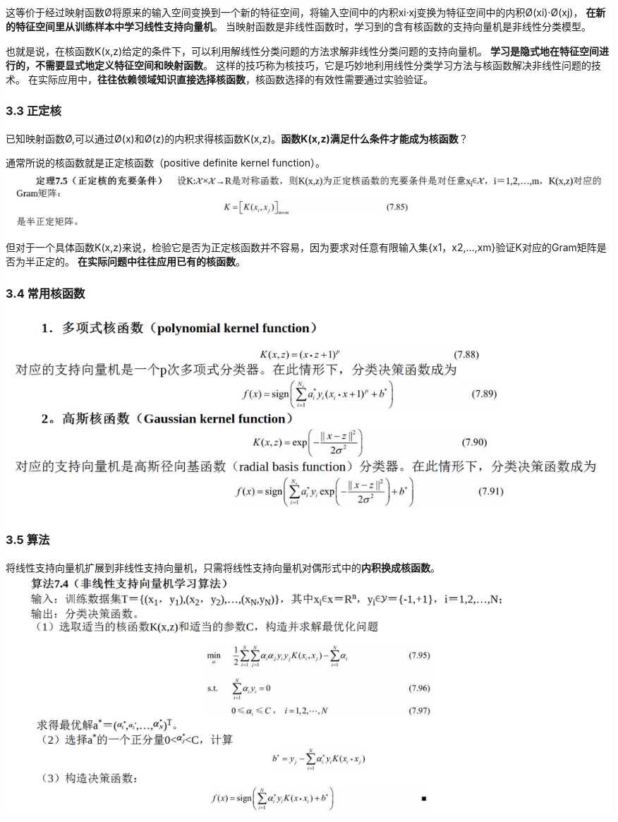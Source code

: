 这等价于经过映射函数Ø将原来的输入空间变换到一个新的特征空间，将输入空间中的内积xi·xj变换为特征空间中的内积Ø(xi)·Ø(xj)，
**在新的特征空间里从训练样本中学习线性支持向量机**。
当映射函数是非线性函数时，学习到的含有核函数的支持向量机是非线性分类模型。

也就是说，在核函数K(x,z)给定的条件下，可以利用解线性分类问题的方法求解非线性分类问题的支持向量机。
**学习是隐式地在特征空间进行的，不需要显式地定义特征空间和映射函数**。
这样的技巧称为核技巧，它是巧妙地利用线性分类学习方法与核函数解决非线性问题的技术。
在实际应用中，**往往依赖领域知识直接选择核函数**，核函数选择的有效性需要通过实验验证。

### 3.3 正定核
已知映射函数Ø,可以通过Ø(x)和Ø(z)的内积求得核函数K(x,z)。**函数K(x,z)满足什么条件才能成为核函数**？

通常所说的核函数就是正定核函数（positive definite kernel function）。
![](../img/zdh.png)

但对于一个具体函数K(x,z)来说，检验它是否为正定核函数并不容易，因为要求对任意有限输入集{x1，x2,…,xm}验证K对应的Gram矩阵是否为半正定的。
**在实际问题中往往应用已有的核函数**。

### 3.4 常用核函数
![](../img/cyhhs.png)

### 3.5 算法
将线性支持向量机扩展到非线性支持向量机，只需将线性支持向量机对偶形式中的**内积换成核函数**。
![](../img/fxx1.png)
![](../img/fxx2.png)
